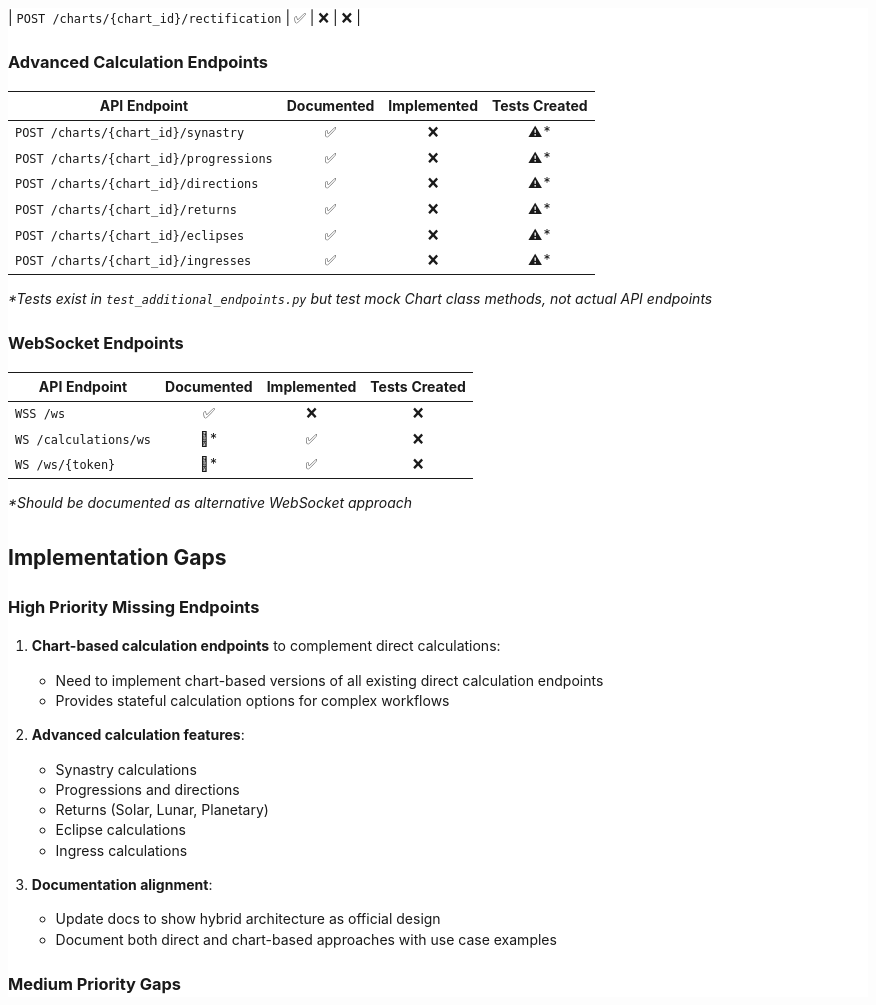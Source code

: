 | `POST /charts/{chart_id}/rectification` | ✅ | ❌ | ❌ |

### Advanced Calculation Endpoints
| API Endpoint | Documented | Implemented | Tests Created |
|--------------|:----------:|:-----------:|:-------------:|
| `POST /charts/{chart_id}/synastry` | ✅ | ❌ | ⚠️* |
| `POST /charts/{chart_id}/progressions` | ✅ | ❌ | ⚠️* |
| `POST /charts/{chart_id}/directions` | ✅ | ❌ | ⚠️* |
| `POST /charts/{chart_id}/returns` | ✅ | ❌ | ⚠️* |
| `POST /charts/{chart_id}/eclipses` | ✅ | ❌ | ⚠️* |
| `POST /charts/{chart_id}/ingresses` | ✅ | ❌ | ⚠️* |

_*Tests exist in `test_additional_endpoints.py` but test mock Chart class methods, not actual API endpoints_

### WebSocket Endpoints
| API Endpoint | Documented | Implemented | Tests Created |
|--------------|:----------:|:-----------:|:-------------:|
| `WSS /ws` | ✅ | ❌ | ❌ |
| `WS /calculations/ws` | 📝* | ✅ | ❌ |
| `WS /ws/{token}` | 📝* | ✅ | ❌ |

_*Should be documented as alternative WebSocket approach_

## Implementation Gaps

### High Priority Missing Endpoints

1. **Chart-based calculation endpoints** to complement direct calculations:
   - Need to implement chart-based versions of all existing direct calculation endpoints
   - Provides stateful calculation options for complex workflows

2. **Advanced calculation features**:
   - Synastry calculations
   - Progressions and directions
   - Returns (Solar, Lunar, Planetary)
   - Eclipse calculations
   - Ingress calculations

3. **Documentation alignment**:
   - Update docs to show hybrid architecture as official design
   - Document both direct and chart-based approaches with use case examples

### Medium Priority Gaps
